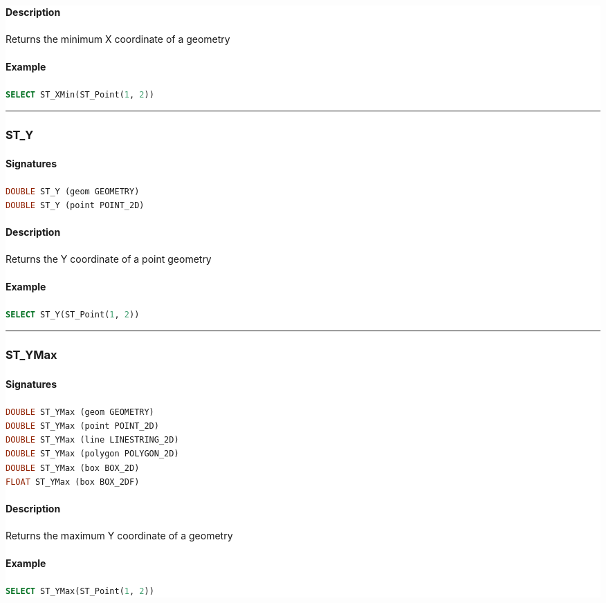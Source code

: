 #### Description

Returns the minimum X coordinate of a geometry

#### Example

```sql
SELECT ST_XMin(ST_Point(1, 2))
```

----

### ST_Y


#### Signatures

```sql
DOUBLE ST_Y (geom GEOMETRY)
DOUBLE ST_Y (point POINT_2D)
```

#### Description

Returns the Y coordinate of a point geometry

#### Example

```sql
SELECT ST_Y(ST_Point(1, 2))
```

----

### ST_YMax


#### Signatures

```sql
DOUBLE ST_YMax (geom GEOMETRY)
DOUBLE ST_YMax (point POINT_2D)
DOUBLE ST_YMax (line LINESTRING_2D)
DOUBLE ST_YMax (polygon POLYGON_2D)
DOUBLE ST_YMax (box BOX_2D)
FLOAT ST_YMax (box BOX_2DF)
```

#### Description

Returns the maximum Y coordinate of a geometry

#### Example

```sql
SELECT ST_YMax(ST_Point(1, 2))
```
